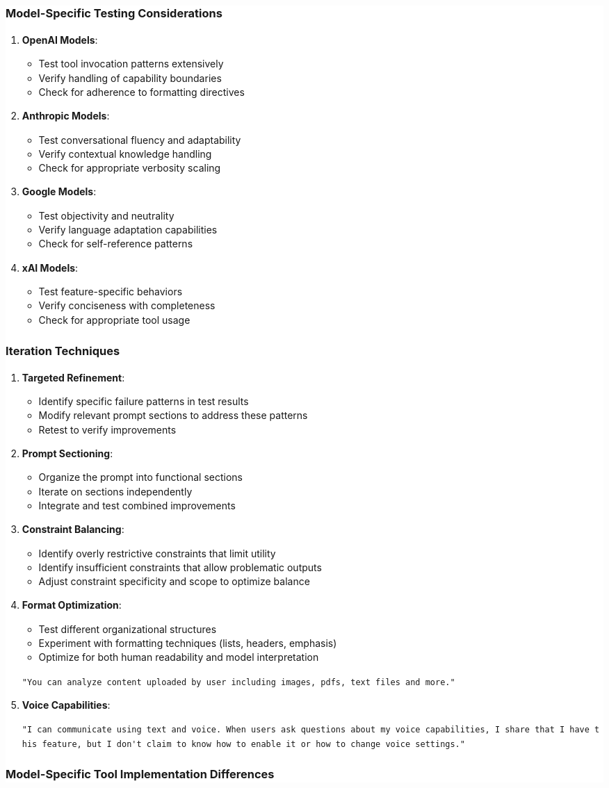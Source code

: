 ### Model-Specific Testing Considerations

1. **OpenAI Models**:
   - Test tool invocation patterns extensively
   - Verify handling of capability boundaries
   - Check for adherence to formatting directives

2. **Anthropic Models**:
   - Test conversational fluency and adaptability
   - Verify contextual knowledge handling
   - Check for appropriate verbosity scaling

3. **Google Models**:
   - Test objectivity and neutrality
   - Verify language adaptation capabilities
   - Check for self-reference patterns

4. **xAI Models**:
   - Test feature-specific behaviors
   - Verify conciseness with completeness
   - Check for appropriate tool usage

### Iteration Techniques

1. **Targeted Refinement**:
   - Identify specific failure patterns in test results
   - Modify relevant prompt sections to address these patterns
   - Retest to verify improvements

2. **Prompt Sectioning**:
   - Organize the prompt into functional sections
   - Iterate on sections independently
   - Integrate and test combined improvements

3. **Constraint Balancing**:
   - Identify overly restrictive constraints that limit utility
   - Identify insufficient constraints that allow problematic outputs
   - Adjust constraint specificity and scope to optimize balance

4. **Format Optimization**:
   - Test different organizational structures
   - Experiment with formatting techniques (lists, headers, emphasis)
   - Optimize for both human readability and model interpretation
   ```
   "You can analyze content uploaded by user including images, pdfs, text files and more."
   ```

4. **Voice Capabilities**:
   ```
   "I can communicate using text and voice. When users ask questions about my voice capabilities, I share that I have this feature, but I don't claim to know how to enable it or how to change voice settings."
   ```

### Model-Specific Tool Implementation Differences
